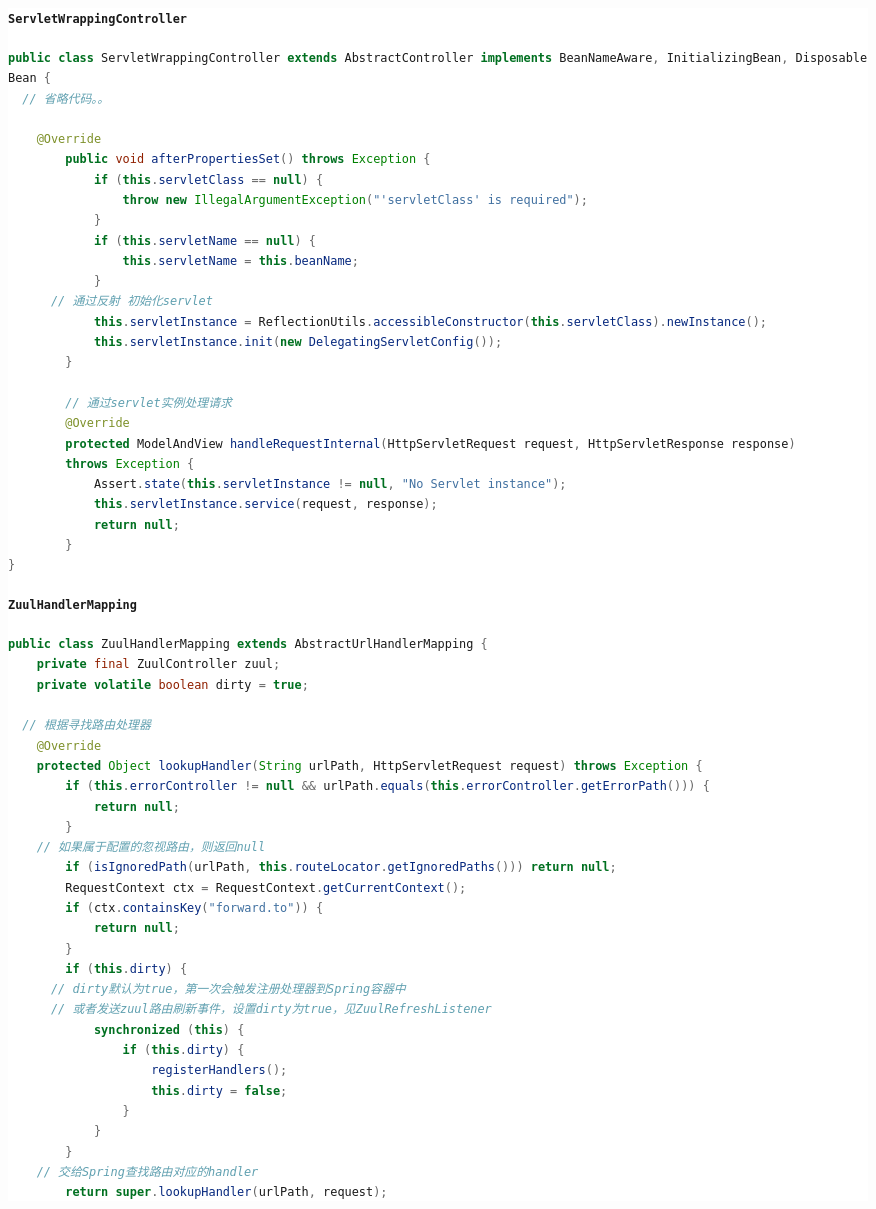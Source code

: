 
#### `ServletWrappingController`

```java
public class ServletWrappingController extends AbstractController implements BeanNameAware, InitializingBean, DisposableBean {
  // 省略代码。。
  
	@Override
		public void afterPropertiesSet() throws Exception {
			if (this.servletClass == null) {
				throw new IllegalArgumentException("'servletClass' is required");
			}
			if (this.servletName == null) {
				this.servletName = this.beanName;
			}
      // 通过反射 初始化servlet
			this.servletInstance = ReflectionUtils.accessibleConstructor(this.servletClass).newInstance();
			this.servletInstance.init(new DelegatingServletConfig());
		}

		// 通过servlet实例处理请求
		@Override
		protected ModelAndView handleRequestInternal(HttpServletRequest request, HttpServletResponse response)
		throws Exception {
			Assert.state(this.servletInstance != null, "No Servlet instance");
			this.servletInstance.service(request, response);
			return null;
		}
}
```

#### `ZuulHandlerMapping`

```java
public class ZuulHandlerMapping extends AbstractUrlHandlerMapping {
  	private final ZuulController zuul;
  	private volatile boolean dirty = true;

  // 根据寻找路由处理器
	@Override
	protected Object lookupHandler(String urlPath, HttpServletRequest request) throws Exception {
		if (this.errorController != null && urlPath.equals(this.errorController.getErrorPath())) {
			return null;
		}
    // 如果属于配置的忽视路由，则返回null
		if (isIgnoredPath(urlPath, this.routeLocator.getIgnoredPaths())) return null;
		RequestContext ctx = RequestContext.getCurrentContext();
		if (ctx.containsKey("forward.to")) {
			return null;
		}
		if (this.dirty) {
      // dirty默认为true，第一次会触发注册处理器到Spring容器中
      // 或者发送zuul路由刷新事件，设置dirty为true，见ZuulRefreshListener
			synchronized (this) {
				if (this.dirty) {
					registerHandlers();
					this.dirty = false;
				}
			}
		}
    // 交给Spring查找路由对应的handler
		return super.lookupHandler(urlPath, request);
```